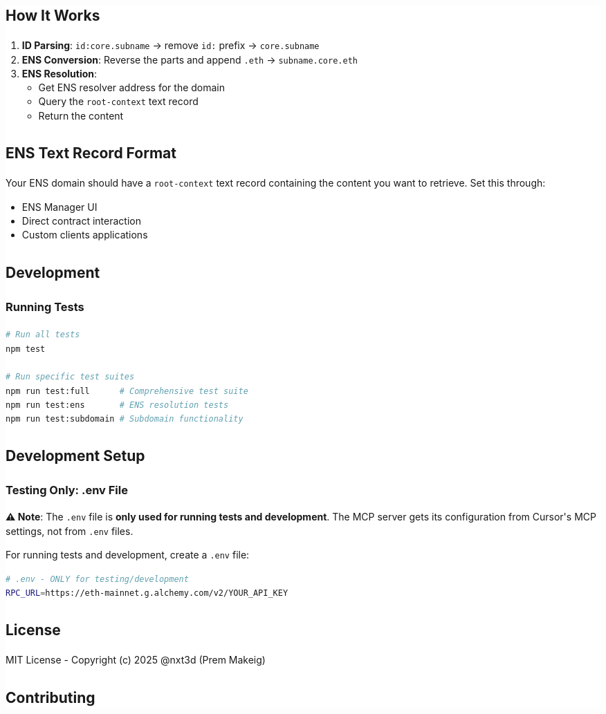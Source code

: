 ## How It Works

1. **ID Parsing**: `id:core.subname` → remove `id:` prefix → `core.subname`
2. **ENS Conversion**: Reverse the parts and append `.eth` → `subname.core.eth`
3. **ENS Resolution**: 
   - Get ENS resolver address for the domain
   - Query the `root-context` text record
   - Return the content

## ENS Text Record Format

Your ENS domain should have a `root-context` text record containing the content you want to retrieve. Set this through:

- ENS Manager UI
- Direct contract interaction
- Custom clients applications

## Development

### Running Tests

```bash
# Run all tests
npm test

# Run specific test suites
npm run test:full      # Comprehensive test suite
npm run test:ens       # ENS resolution tests  
npm run test:subdomain # Subdomain functionality
```

## Development Setup

### Testing Only: .env File

**⚠️ Note**: The `.env` file is **only used for running tests and development**. The MCP server gets its configuration from Cursor's MCP settings, not from `.env` files.

For running tests and development, create a `.env` file:

```bash
# .env - ONLY for testing/development
RPC_URL=https://eth-mainnet.g.alchemy.com/v2/YOUR_API_KEY
```

## License

MIT License - Copyright (c) 2025 @nxt3d (Prem Makeig)

## Contributing

